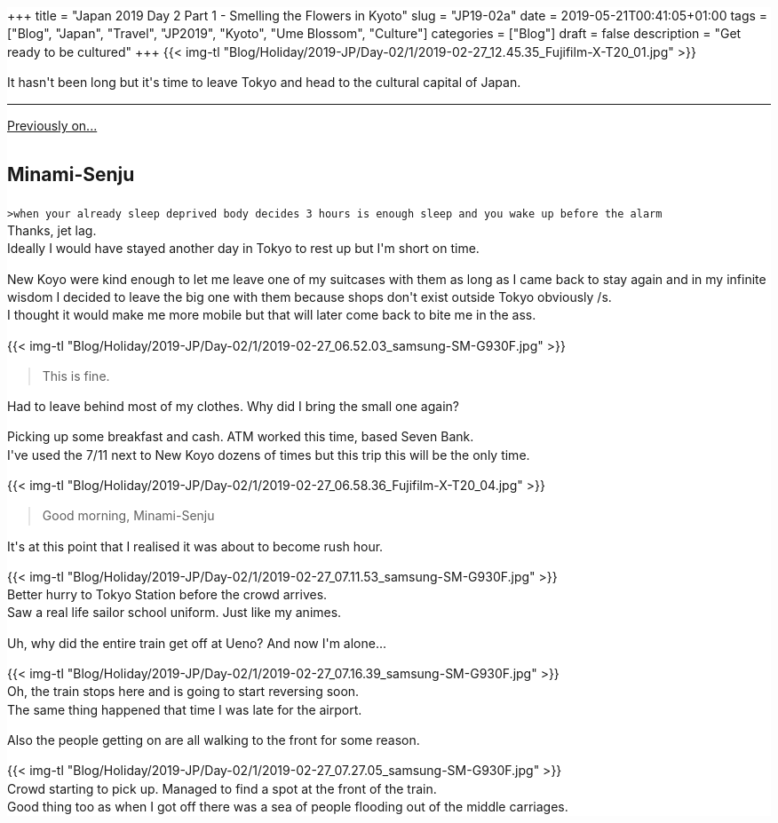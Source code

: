+++
title = "Japan 2019 Day 2 Part 1 - Smelling the Flowers in Kyoto"
slug = "JP19-02a"
date = 2019-05-21T00:41:05+01:00
tags = ["Blog", "Japan", "Travel", "JP2019", "Kyoto", "Ume Blossom", "Culture"]
categories = ["Blog"]
draft = false
description = "Get ready to be cultured"
+++
{{< img-tl "Blog/Holiday/2019-JP/Day-02/1/2019-02-27_12.45.35_Fujifilm-X-T20_01.jpg" >}}  

It hasn't been long but it's time to leave Tokyo and head to the cultural capital of Japan.

***

[Previously on...](/blog/2019/jp19-01/)

## Minami-Senju

`>when your already sleep deprived body decides 3 hours is enough sleep and you wake up before the alarm`  
Thanks, jet lag.  
Ideally I would have stayed another day in Tokyo to rest up but I'm short on time.

New Koyo were kind enough to let me leave one of my suitcases with them as long as I came back to stay again and in my infinite wisdom I decided to leave the big one with them because shops don't exist outside Tokyo obviously /s.  
I thought it would make me more mobile but that will later come back to bite me in the ass.

{{< img-tl "Blog/Holiday/2019-JP/Day-02/1/2019-02-27_06.52.03_samsung-SM-G930F.jpg" >}}  

>This is fine.  

Had to leave behind most of my clothes. Why did I bring the small one again?

Picking up some breakfast and cash. ATM worked this time, based Seven Bank.  
I've used the 7/11 next to New Koyo dozens of times but this trip this will be the only time.

{{< img-tl "Blog/Holiday/2019-JP/Day-02/1/2019-02-27_06.58.36_Fujifilm-X-T20_04.jpg" >}}  

>Good morning, Minami-Senju

It's at this point that I realised it was about to become rush hour.  

{{< img-tl "Blog/Holiday/2019-JP/Day-02/1/2019-02-27_07.11.53_samsung-SM-G930F.jpg" >}}  
Better hurry to Tokyo Station before the crowd arrives.  
Saw a real life sailor school uniform. Just like my animes.  

Uh, why did the entire train get off at Ueno? And now I'm alone...

{{< img-tl "Blog/Holiday/2019-JP/Day-02/1/2019-02-27_07.16.39_samsung-SM-G930F.jpg" >}}  
Oh, the train stops here and is going to start reversing soon.  
The same thing happened that time I was late for the airport.

Also the people getting on are all walking to the front for some reason.  

{{< img-tl "Blog/Holiday/2019-JP/Day-02/1/2019-02-27_07.27.05_samsung-SM-G930F.jpg" >}}  
Crowd starting to pick up. Managed to find a spot at the front of the train.  
Good thing too as when I got off there was a sea of people flooding out of the middle carriages.  
